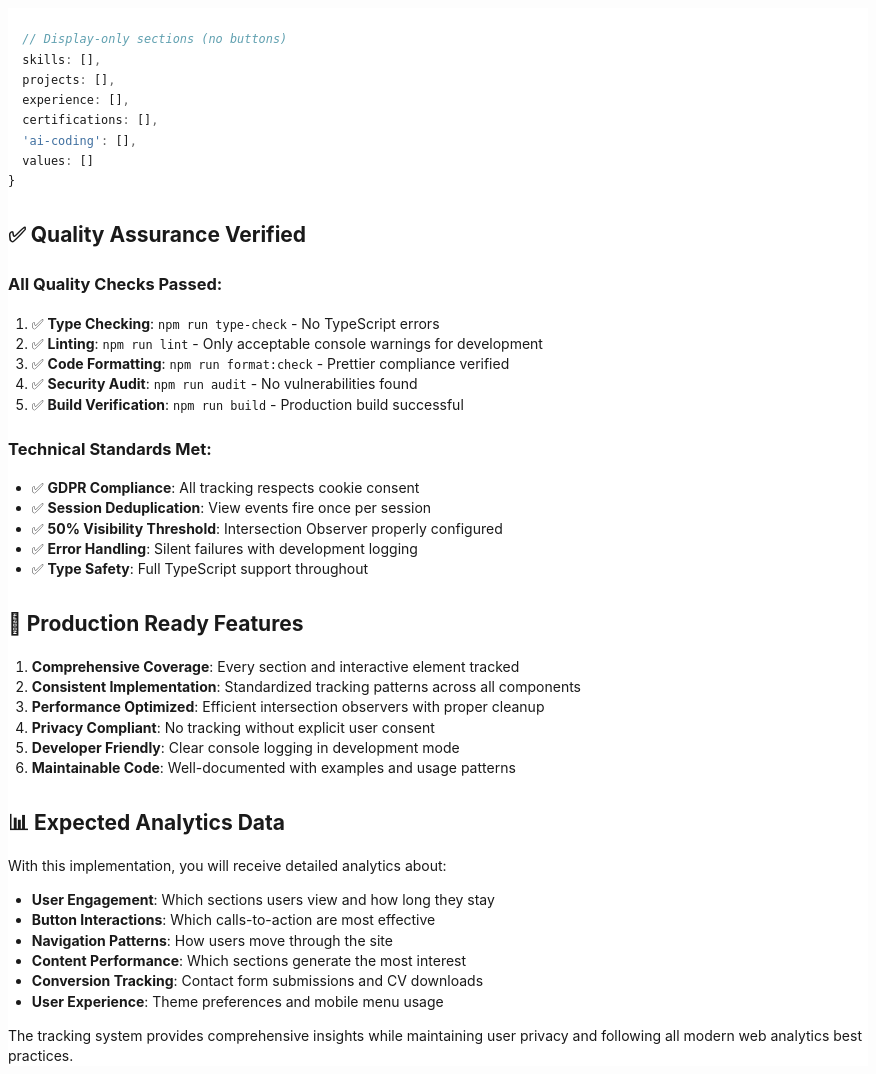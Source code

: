 ```typescript
  
  // Display-only sections (no buttons)
  skills: [],
  projects: [],
  experience: [],
  certifications: [],
  'ai-coding': [],
  values: []
}
```

## ✅ Quality Assurance Verified

### **All Quality Checks Passed:**
1. ✅ **Type Checking**: `npm run type-check` - No TypeScript errors
2. ✅ **Linting**: `npm run lint` - Only acceptable console warnings for development
3. ✅ **Code Formatting**: `npm run format:check` - Prettier compliance verified
4. ✅ **Security Audit**: `npm run audit` - No vulnerabilities found
5. ✅ **Build Verification**: `npm run build` - Production build successful

### **Technical Standards Met:**
- ✅ **GDPR Compliance**: All tracking respects cookie consent
- ✅ **Session Deduplication**: View events fire once per session
- ✅ **50% Visibility Threshold**: Intersection Observer properly configured
- ✅ **Error Handling**: Silent failures with development logging
- ✅ **Type Safety**: Full TypeScript support throughout

## 🚀 Production Ready Features

1. **Comprehensive Coverage**: Every section and interactive element tracked
2. **Consistent Implementation**: Standardized tracking patterns across all components
3. **Performance Optimized**: Efficient intersection observers with proper cleanup
4. **Privacy Compliant**: No tracking without explicit user consent
5. **Developer Friendly**: Clear console logging in development mode
6. **Maintainable Code**: Well-documented with examples and usage patterns

## 📊 Expected Analytics Data

With this implementation, you will receive detailed analytics about:

- **User Engagement**: Which sections users view and how long they stay
- **Button Interactions**: Which calls-to-action are most effective
- **Navigation Patterns**: How users move through the site
- **Content Performance**: Which sections generate the most interest
- **Conversion Tracking**: Contact form submissions and CV downloads
- **User Experience**: Theme preferences and mobile menu usage

The tracking system provides comprehensive insights while maintaining user privacy and following all modern web analytics best practices.
